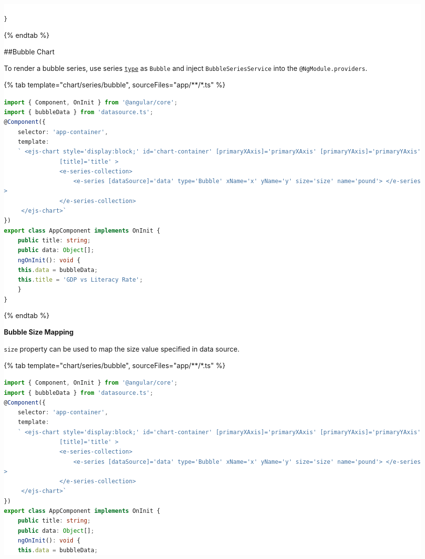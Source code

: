 ```typescript

}
```

{% endtab %}



##Bubble Chart

To render a bubble series, use series [`type`](../api/chart/seriesDirective/#type) as `Bubble` and inject `BubbleSeriesService` into the `@NgModule.providers`.

{% tab template="chart/series/bubble", sourceFiles="app/**/*.ts" %}

```typescript
import { Component, OnInit } from '@angular/core';
import { bubbleData } from 'datasource.ts';
@Component({
    selector: 'app-container',
    template:
    ` <ejs-chart style='display:block;' id='chart-container' [primaryXAxis]='primaryXAxis' [primaryYAxis]='primaryYAxis'
                [title]='title' >
                <e-series-collection>
                    <e-series [dataSource]='data' type='Bubble' xName='x' yName='y' size='size' name='pound'> </e-series>
                </e-series-collection>
     </ejs-chart>`
})
export class AppComponent implements OnInit {
    public title: string;
    public data: Object[];
    ngOnInit(): void {
    this.data = bubbleData;
    this.title = 'GDP vs Literacy Rate';
    }
}

```

{% endtab %}

**Bubble Size Mapping**

`size` property can be used to map the size value specified in data source.

{% tab template="chart/series/bubble", sourceFiles="app/**/*.ts" %}

```typescript
import { Component, OnInit } from '@angular/core';
import { bubbleData } from 'datasource.ts';
@Component({
    selector: 'app-container',
    template:
    ` <ejs-chart style='display:block;' id='chart-container' [primaryXAxis]='primaryXAxis' [primaryYAxis]='primaryYAxis'
                [title]='title' >
                <e-series-collection>
                    <e-series [dataSource]='data' type='Bubble' xName='x' yName='y' size='size' name='pound'> </e-series>
                </e-series-collection>
     </ejs-chart>`
})
export class AppComponent implements OnInit {
    public title: string;
    public data: Object[];
    ngOnInit(): void {
    this.data = bubbleData;
```